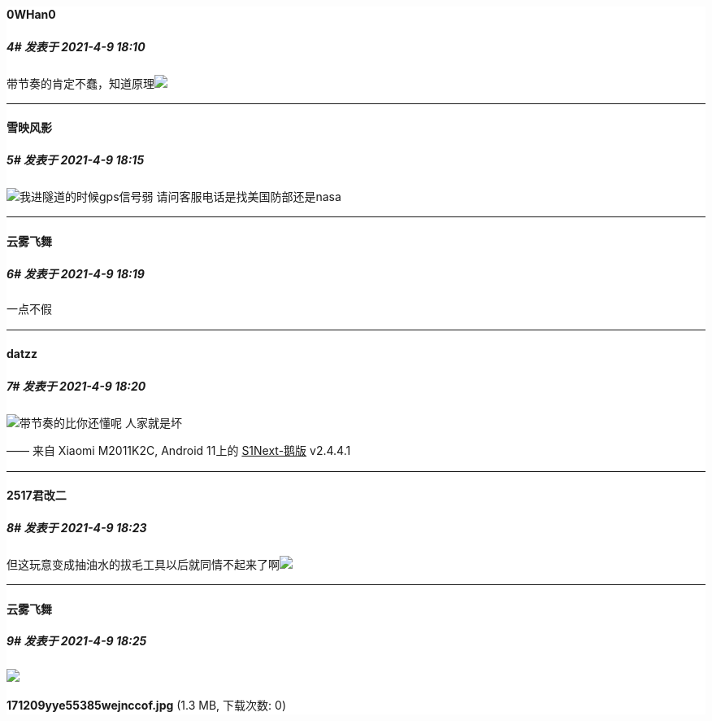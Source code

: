 ####  0WHan0  
##### 4#       发表于 2021-4-9 18:10


带节奏的肯定不蠢，知道原理<img src="https://static.saraba1st.com/image/smiley/face2017/037.png" referrerpolicy="no-referrer">


*****

####  雪映风影  
##### 5#       发表于 2021-4-9 18:15


<img src="https://static.saraba1st.com/image/smiley/face2017/067.png" referrerpolicy="no-referrer">我进隧道的时候gps信号弱 请问客服电话是找美国防部还是nasa


*****

####  云雾飞舞  
##### 6#       发表于 2021-4-9 18:19


一点不假


*****

####  datzz  
##### 7#       发表于 2021-4-9 18:20


<img src="https://static.saraba1st.com/image/smiley/face2017/067.png" referrerpolicy="no-referrer">带节奏的比你还懂呢 人家就是坏

—— 来自 Xiaomi M2011K2C, Android 11上的 [S1Next-鹅版](https://github.com/ykrank/S1-Next/releases) v2.4.4.1


*****

####  2517君改二  
##### 8#       发表于 2021-4-9 18:23


但这玩意变成抽油水的拔毛工具以后就同情不起来了啊<img src="https://static.saraba1st.com/image/smiley/face2017/049.png" referrerpolicy="no-referrer">


*****

####  云雾飞舞  
##### 9#       发表于 2021-4-9 18:25


<img src="https://img.saraba1st.com/forum/202104/09/182522sk5v02upsj2f0pyv.jpg" referrerpolicy="no-referrer">


<strong>171209yye55385wejnccof.jpg</strong> (1.3 MB, 下载次数: 0)
